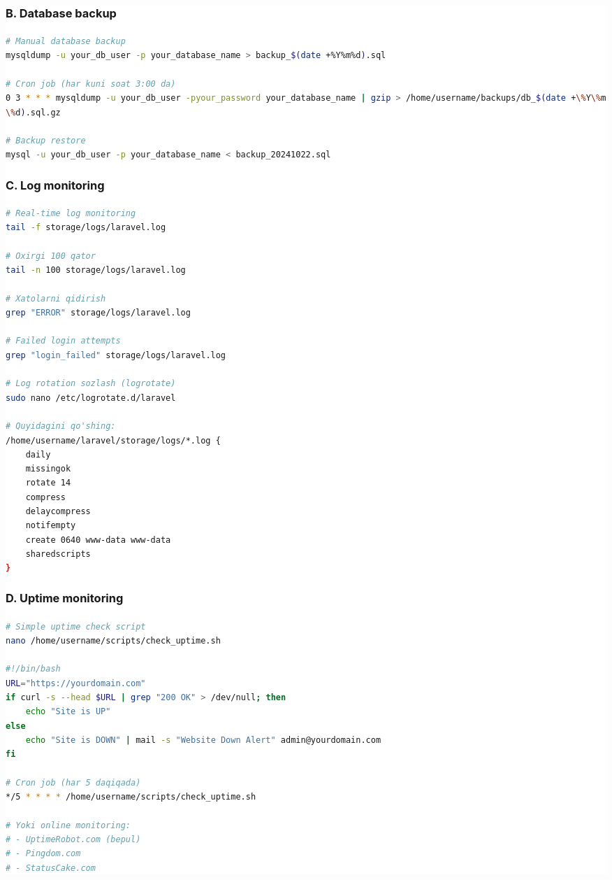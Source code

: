 ### B. Database backup
```bash
# Manual database backup
mysqldump -u your_db_user -p your_database_name > backup_$(date +%Y%m%d).sql

# Cron job (har kuni soat 3:00 da)
0 3 * * * mysqldump -u your_db_user -pyour_password your_database_name | gzip > /home/username/backups/db_$(date +\%Y\%m\%d).sql.gz

# Backup restore
mysql -u your_db_user -p your_database_name < backup_20241022.sql
```

### C. Log monitoring
```bash
# Real-time log monitoring
tail -f storage/logs/laravel.log

# Oxirgi 100 qator
tail -n 100 storage/logs/laravel.log

# Xatolarni qidirish
grep "ERROR" storage/logs/laravel.log

# Failed login attempts
grep "login_failed" storage/logs/laravel.log

# Log rotation sozlash (logrotate)
sudo nano /etc/logrotate.d/laravel

# Quyidagini qo'shing:
/home/username/laravel/storage/logs/*.log {
    daily
    missingok
    rotate 14
    compress
    delaycompress
    notifempty
    create 0640 www-data www-data
    sharedscripts
}
```

### D. Uptime monitoring
```bash
# Simple uptime check script
nano /home/username/scripts/check_uptime.sh

#!/bin/bash
URL="https://yourdomain.com"
if curl -s --head $URL | grep "200 OK" > /dev/null; then
    echo "Site is UP"
else
    echo "Site is DOWN" | mail -s "Website Down Alert" admin@yourdomain.com
fi

# Cron job (har 5 daqiqada)
*/5 * * * * /home/username/scripts/check_uptime.sh

# Yoki online monitoring:
# - UptimeRobot.com (bepul)
# - Pingdom.com
# - StatusCake.com
```